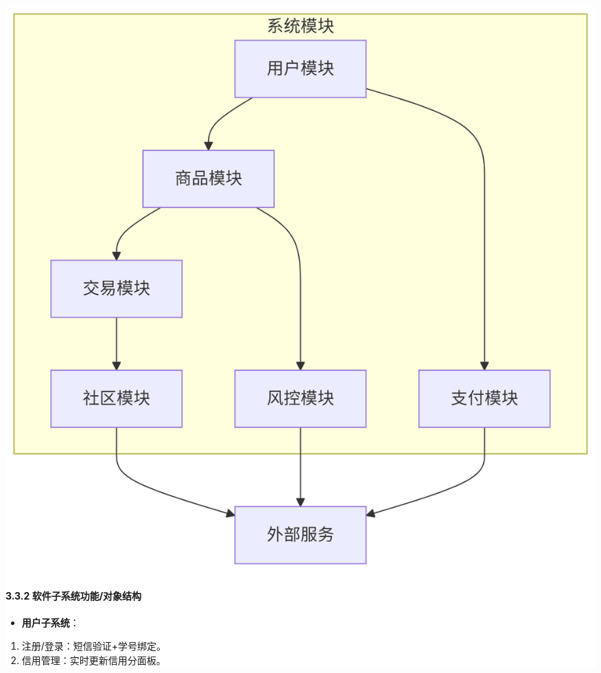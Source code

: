 ![系统总体功能结构图](SRS4.png)

#### 3.3.2 软件子系统功能/对象结构

- **用户子系统**：  
1. 注册/登录：短信验证+学号绑定。  
2. 信用管理：实时更新信用分面板。  